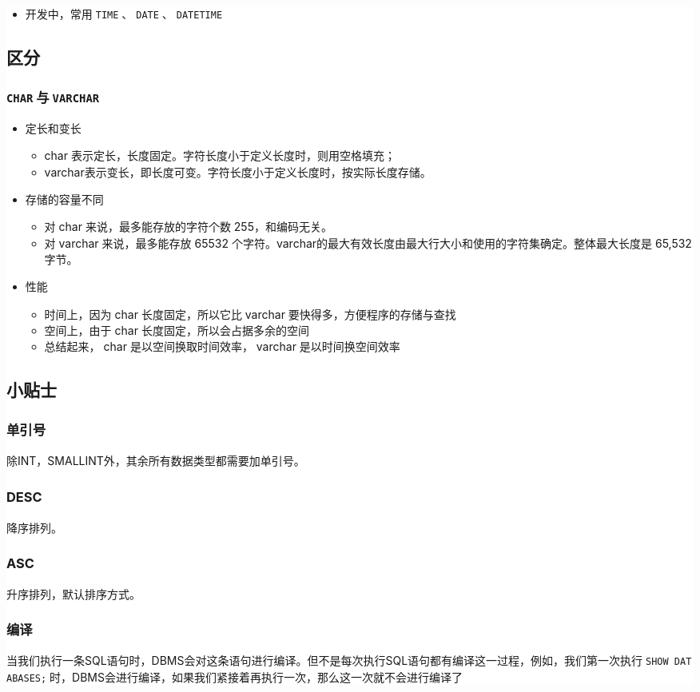 - 开发中，常用 `TIME` 、 `DATE` 、 `DATETIME` 



## 区分

###   `CHAR` 与 `VARCHAR` 

- 定长和变长
  - char 表示定长，长度固定。字符长度小于定义长度时，则用空格填充；
  - varchar表示变长，即长度可变。字符长度小于定义长度时，按实际长度存储。
  
- 存储的容量不同

  - 对 char 来说，最多能存放的字符个数 255，和编码无关。
  - 对 varchar 来说，最多能存放 65532 个字符。varchar的最大有效长度由最大行大小和使用的字符集确定。整体最大长度是 65,532字节。

- 性能
  - 时间上，因为 char 长度固定，所以它比 varchar 要快得多，方便程序的存储与查找
  - 空间上，由于 char 长度固定，所以会占据多余的空间
  - 总结起来， char 是以空间换取时间效率， varchar 是以时间换空间效率



## 小贴士

### 单引号

除INT，SMALLINT外，其余所有数据类型都需要加单引号。

### DESC

降序排列。

### ASC

升序排列，默认排序方式。

### 编译

当我们执行一条SQL语句时，DBMS会对这条语句进行编译。但不是每次执行SQL语句都有编译这一过程，例如，我们第一次执行 `SHOW DATABASES;` 时，DBMS会进行编译，如果我们紧接着再执行一次，那么这一次就不会进行编译了
